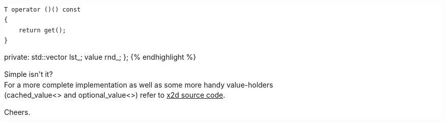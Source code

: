     T operator ()() const
    {
        return get();
    }
private:
    std::vector<T> lst_;
    value<int> rnd_;
};
{% endhighlight %}

Simple isn't it?  
For a more complete implementation as well as some more handy value-holders  
(cached_value<> and optional_value<>) refer to
[x2d source code](https://github.com/godexsoft/x2d/blob/master/x2d/src/base/value.h).

Cheers.
